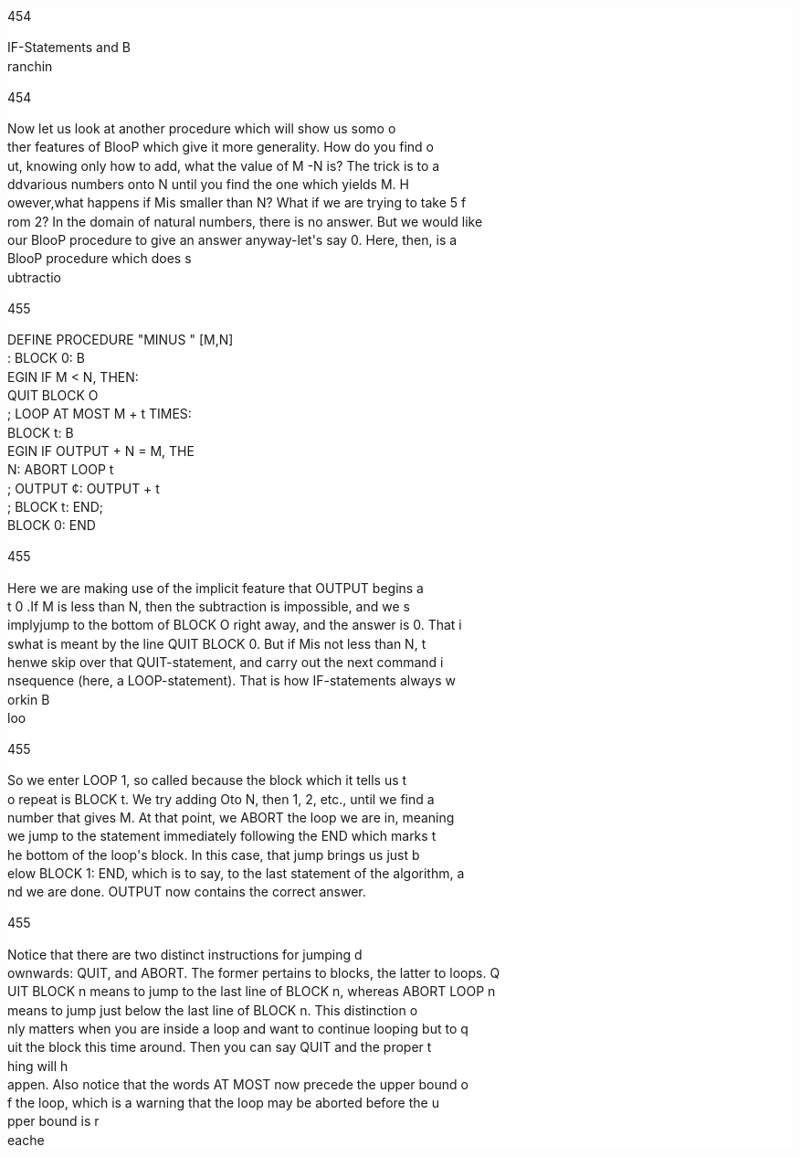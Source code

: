 454

IF-Statements and B  
ranchin

454

Now let us look at another procedure which will show us somo o  
ther features of BlooP which give it more generality. How do you find o  
ut, knowing only how to add, what the value of M -N is? The trick is to a  
ddvarious numbers onto N until you find the one which yields M. H  
owever,what happens if Mis smaller than N? What if we are trying to take 5 f  
rom 2? In the domain of natural numbers, there is no answer. But we would like  
our BlooP procedure to give an answer anyway-let's say 0. Here, then, is a  
BlooP procedure which does s  
ubtractio

455

DEFINE PROCEDURE "MINUS " \[M,N\]  
: BLOCK 0: B  
EGIN IF M \< N, THEN:   
QUIT BLOCK O  
; LOOP AT MOST M + t TIMES:  
BLOCK t: B  
EGIN IF OUTPUT + N = M, THE  
N: ABORT LOOP t  
; OUTPUT ¢: OUTPUT + t  
; BLOCK t: END;   
BLOCK 0: END

455

Here we are making use of the implicit feature that OUTPUT begins a  
t 0 .If M is less than N, then the subtraction is impossible, and we s  
implyjump to the bottom of BLOCK O right away, and the answer is 0. That i  
swhat is meant by the line QUIT BLOCK 0. But if Mis not less than N, t  
henwe skip over that QUIT-statement, and carry out the next command i  
nsequence (here, a LOOP-statement). That is how IF-statements always w  
orkin B  
loo

455

So we enter LOOP 1, so called because the block which it tells us t  
o repeat is BLOCK t. We try adding Oto N, then 1, 2, etc., until we find a  
number that gives M. At that point, we ABORT the loop we are in, meaning   
we jump to the statement immediately following the END which marks t  
he bottom of the loop's block. In this case, that jump brings us just b  
elow BLOCK 1: END, which is to say, to the last statement of the algorithm, a  
nd we are done. OUTPUT now contains the correct answer.

455

Notice that there are two distinct instructions for jumping d  
ownwards: QUIT, and ABORT. The former pertains to blocks, the latter to loops. Q  
UIT BLOCK n means to jump to the last line of BLOCK n, whereas ABORT LOOP n  
means to jump just below the last line of BLOCK n. This distinction o  
nly matters when you are inside a loop and want to continue looping but to q  
uit the block this time around. Then you can say QUIT and the proper t  
hing will h  
appen. Also notice that the words AT MOST now precede the upper bound o  
f the loop, which is a warning that the loop may be aborted before the u  
pper bound is r  
eache

